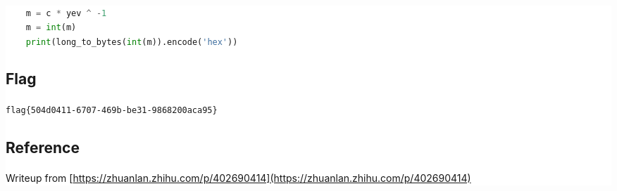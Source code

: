 ```python
    m = c * yev ^ -1
    m = int(m)
    print(long_to_bytes(int(m)).encode('hex'))
```

## Flag

```text
flag{504d0411-6707-469b-be31-9868200aca95}
```

## Reference

Writeup from [https://zhuanlan.zhihu.com/p/402690414](https://zhuanlan.zhihu.com/p/402690414)

